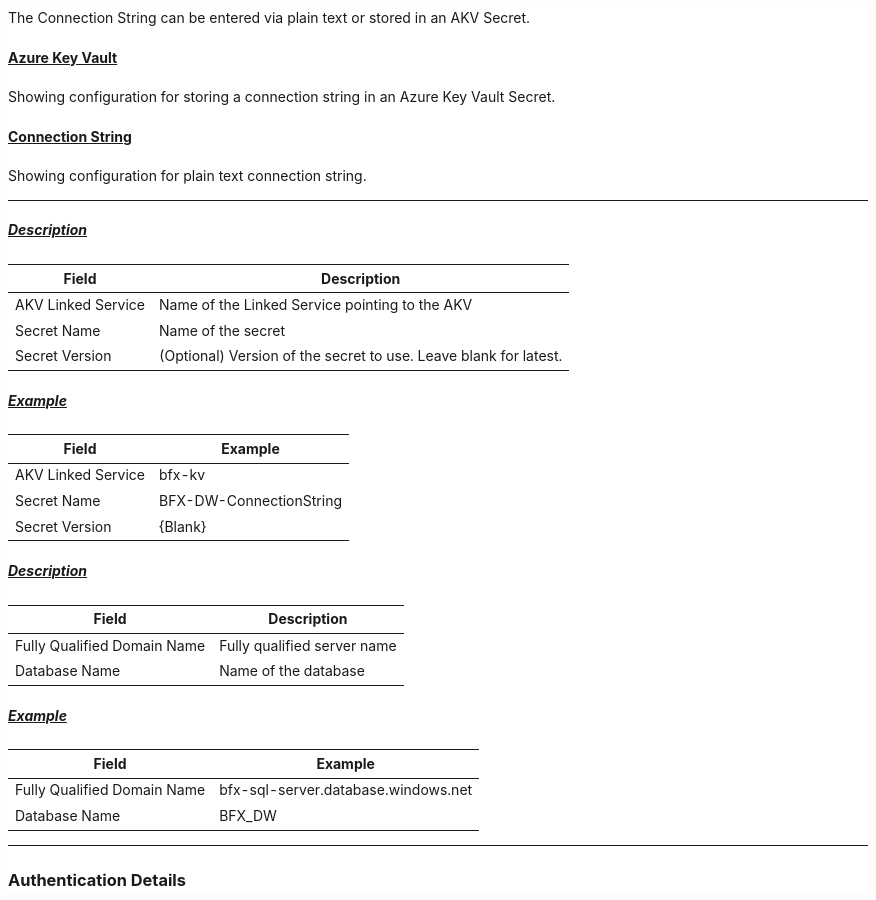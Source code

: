 The Connection String can be entered via plain text or stored in an AKV Secret.

#### [Azure Key Vault](#tab/ls-connection-akv)

Showing configuration for storing a connection string in an Azure Key Vault Secret.

#### [Connection String](#tab/ls-connection-string)

Showing configuration for plain text connection string.

***

##### [Description](#tab/ls-connection-akv-description/ls-connection-akv)

| Field              | Description                                                       |
| ------------------ | ----------------------------------------------------------------- |
| AKV Linked Service | Name of the Linked Service pointing to the AKV                    |
| Secret Name        | Name of the secret                                                |
| Secret Version     | (Optional) Version of the secret to use.  Leave blank for latest. |

##### [Example](#tab/ls-connection-akv-example/ls-connection-akv)

| Field              | Example                 |
| ------------------ | ----------------------- |
| AKV Linked Service | bfx-kv                  |
| Secret Name        | BFX-DW-ConnectionString |
| Secret Version     | {Blank}                 |

##### [Description](#tab/ls-connection-string-description/ls-connection-string)

| Field                       | Description                 |
| --------------------------- | --------------------------- |
| Fully Qualified Domain Name | Fully qualified server name |
| Database Name               | Name of the database        |

##### [Example](#tab/ls-connection-string-example/ls-connection-string)

| Field                       | Example                             |
| --------------------------- | ----------------------------------- |
| Fully Qualified Domain Name | bfx-sql-server.database.windows.net |
| Database Name               | BFX_DW                              |

***

### Authentication Details
